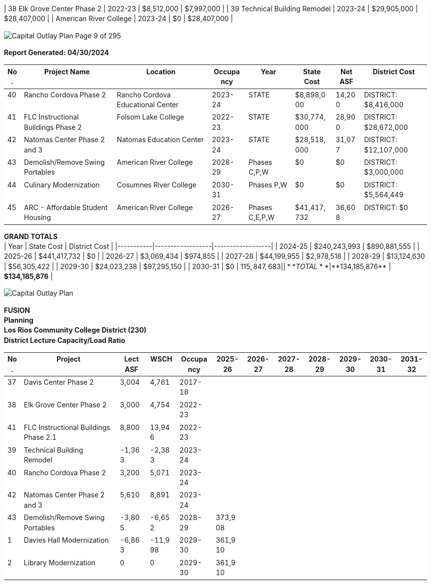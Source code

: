 | 38 Elk Grove Center Phase 2 | 2022-23 | $8,512,000   | $7,997,000    |
| 39 Technical Building Remodel | 2023-24 | $29,905,000  | $28,407,000   |
| American River College | 2023-24 | $0           | $28,407,000   |

![Capital Outlay Plan Page 9 of 295](https://via.placeholder.com/993x768.png?text=Capital+Outlay+Plan+Page+9+of+295)

**Report Generated: 04/30/2024**

| No. | Project Name                          | Location                          | Occupancy   | Year | State Cost   | Net ASF     | District Cost |
|-----|---------------------------------------|-----------------------------------|-------------|------|--------------|-------------|----------------|
| 40  | Rancho Cordova Phase 2               | Rancho Cordova Educational Center | 2023-24     | STATE| $8,898,000   | 14,200      | DISTRICT: $8,416,000 |
| 41  | FLC Instructional Buildings Phase 2   | Folsom Lake College               | 2022-23     | STATE| $30,774,000  | 28,900      | DISTRICT: $28,672,000 |
| 42  | Natomas Center Phase 2 and 3         | Natomas Education Center          | 2023-24     | STATE| $28,518,000  | 31,077      | DISTRICT: $12,107,000 |
| 43  | Demolish/Remove Swing Portables      | American River College            | 2028-29     | Phases C,P,W| $0         | $0          | DISTRICT: $3,000,000 |
| 44  | Culinary Modernization                | Cosumnes River College            | 2030-31     | Phases P,W| $0         | $0          | DISTRICT: $5,564,449 |
| 45  | ARC - Affordable Student Housing      | American River College            | 2026-27     | Phases C,E,P,W| $41,417,732 | 36,608      | DISTRICT: $0 |

**GRAND TOTALS**  
| Year      | State Cost       | District Cost   |
|-----------|------------------|------------------|
| 2024-25   | $240,243,993     | $890,881,555     |
| 2025-26   | $441,417,732     | $0                |
| 2026-27   | $3,069,434       | $974,855          |
| 2027-28   | $44,199,955      | $2,978,518        |
| 2028-29   | $13,124,630      | $56,305,422       |
| 2029-30   | $24,023,238      | $97,295,150       |
| 2030-31   | $0                | $115,847,683      |
| **TOTAL** | **$134,185,876** | **$134,185,876**  |

![Capital Outlay Plan](https://via.placeholder.com/993x768.png?text=Capital+Outlay+Plan)

**FUSION**  
**Planning**  
**Los Rios Community College District (230)**  
**District Lecture Capacity/Load Ratio**

| No. | Project                                   | Lect ASF | WSCH  | Occupancy | 2025-26 | 2026-27 | 2027-28 | 2028-29 | 2029-30 | 2030-31 | 2031-32 |
|-----|-------------------------------------------|----------|-------|-----------|---------|---------|---------|---------|---------|---------|---------|
| 37  | Davis Center Phase 2                      | 3,004    | 4,761 | 2017-18   |         |         |         |         |         |         |         |
| 38  | Elk Grove Center Phase 2                  | 3,000    | 4,754 | 2022-23   |         |         |         |         |         |         |         |
| 41  | FLC Instructional Buildings Phase 2.1    | 8,800    | 13,946| 2022-23   |         |         |         |         |         |         |         |
| 39  | Technical Building Remodel                 | -1,363   | -2,383| 2023-24   |         |         |         |         |         |         |         |
| 40  | Rancho Cordova Phase 2                    | 3,200    | 5,071 | 2023-24   |         |         |         |         |         |         |         |
| 42  | Natomas Center Phase 2 and 3              | 5,610    | 8,891 | 2023-24   |         |         |         |         |         |         |         |
| 43  | Demolish/Remove Swing Portables           | -3,805   | -6,652| 2028-29   | 373,908 |         |         |         |         |         |         |
| 1   | Davies Hall Modernization                  | -6,863   | -11,998| 2029-30  | 361,910 |         |         |         |         |         |         |
| 2   | Library Modernization                      | 0        | 0     | 2029-30   | 361,910 |         |         |         |         |         |         |